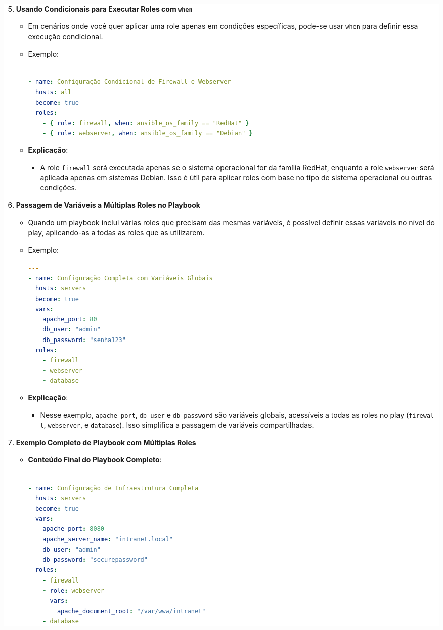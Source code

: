 5. **Usando Condicionais para Executar Roles com `when`**
   - Em cenários onde você quer aplicar uma role apenas em condições específicas, pode-se usar `when` para definir essa execução condicional.
   - Exemplo:

     ```yaml
     ---
     - name: Configuração Condicional de Firewall e Webserver
       hosts: all
       become: true
       roles:
         - { role: firewall, when: ansible_os_family == "RedHat" }
         - { role: webserver, when: ansible_os_family == "Debian" }
     ```
   - **Explicação**:
     - A role `firewall` será executada apenas se o sistema operacional for da família RedHat, enquanto a role `webserver` será aplicada apenas em sistemas Debian. Isso é útil para aplicar roles com base no tipo de sistema operacional ou outras condições.

6. **Passagem de Variáveis a Múltiplas Roles no Playbook**
   - Quando um playbook inclui várias roles que precisam das mesmas variáveis, é possível definir essas variáveis no nível do play, aplicando-as a todas as roles que as utilizarem.
   - Exemplo:

     ```yaml
     ---
     - name: Configuração Completa com Variáveis Globais
       hosts: servers
       become: true
       vars:
         apache_port: 80
         db_user: "admin"
         db_password: "senha123"
       roles:
         - firewall
         - webserver
         - database
     ```
   - **Explicação**:
     - Nesse exemplo, `apache_port`, `db_user` e `db_password` são variáveis globais, acessíveis a todas as roles no play (`firewall`, `webserver`, e `database`). Isso simplifica a passagem de variáveis compartilhadas.

7. **Exemplo Completo de Playbook com Múltiplas Roles**

   - **Conteúdo Final do Playbook Completo**:

     ```yaml
     ---
     - name: Configuração de Infraestrutura Completa
       hosts: servers
       become: true
       vars:
         apache_port: 8080
         apache_server_name: "intranet.local"
         db_user: "admin"
         db_password: "securepassword"
       roles:
         - firewall
         - role: webserver
           vars:
             apache_document_root: "/var/www/intranet"
         - database
     ```
